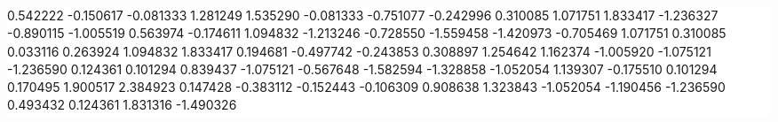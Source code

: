 <td>0.542222</td>
<td>-0.150617</td>
<td>-0.081333</td>
<td>1.281249</td>
<td>1.535290</td>
<td>-0.081333</td>
<td>-0.751077</td>
<td>-0.242996</td>
<td>0.310085</td>
<td>1.071751</td>
<td>1.833417</td>
<td>-1.236327</td>
<td>-0.890115</td>
<td>-1.005519</td>
<td>0.563974</td>
<td>-0.174611</td>
<td>1.094832</td>
<td>-1.213246</td>
<td>-0.728550</td>
<td>-1.559458</td>
<td>-1.420973</td>
<td>-0.705469</td>
<td>1.071751</td>
<td>0.310085</td>
<td>0.033116</td>
<td>0.263924</td>
<td>1.094832</td>
<td>1.833417</td>
<td>0.194681</td>
<td>-0.497742</td>
<td>-0.243853</td>
<td>0.308897</td>
<td>1.254642</td>
<td>1.162374</td>
<td>-1.005920</td>
<td>-1.075121</td>
<td>-1.236590</td>
<td>0.124361</td>
<td>0.101294</td>
<td>0.839437</td>
<td>-1.075121</td>
<td>-0.567648</td>
<td>-1.582594</td>
<td>-1.328858</td>
<td>-1.052054</td>
<td>1.139307</td>
<td>-0.175510</td>
<td>0.101294</td>
<td>0.170495</td>
<td>1.900517</td>
<td>2.384923</td>
<td>0.147428</td>
<td>-0.383112</td>
<td>-0.152443</td>
<td>-0.106309</td>
<td>0.908638</td>
<td>1.323843</td>
<td>-1.052054</td>
<td>-1.190456</td>
<td>-1.236590</td>
<td>0.493432</td>
<td>0.124361</td>
<td>1.831316</td>
<td>-1.490326</td>